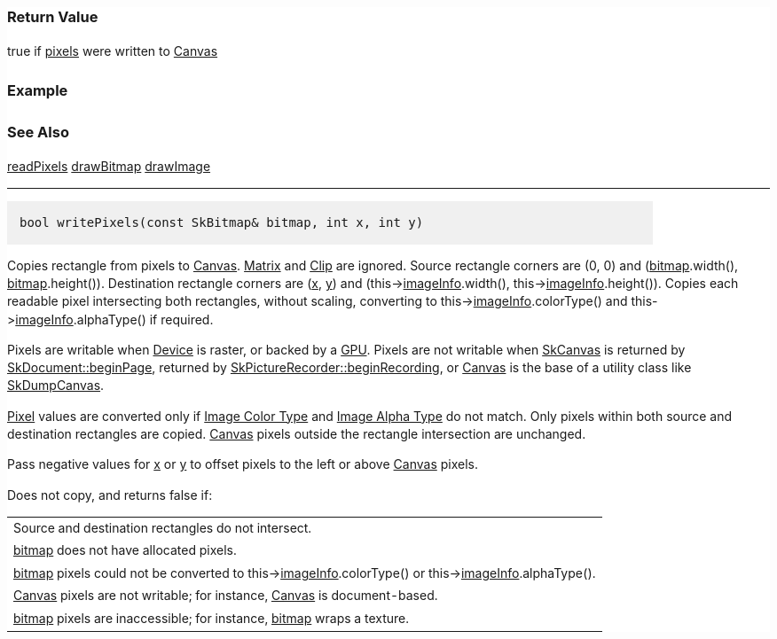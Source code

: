 ### Return Value

true if <a href="SkCanvas_Reference#pixels">pixels</a> were written to <a href="SkCanvas_Reference#Canvas">Canvas</a>

### Example

<div><fiddle-embed name="29b98ebf58aa9fd1edfaabf9f4490b3a"></fiddle-embed></div>

### See Also

<a href="SkCanvas_Reference#readPixels">readPixels</a> <a href="SkCanvas_Reference#drawBitmap">drawBitmap</a> <a href="SkCanvas_Reference#drawImage">drawImage</a>

---

<pre style="padding: 1em 1em 1em 1em;width: 50em; background-color: #f0f0f0">
bool writePixels(const SkBitmap& bitmap, int x, int y)
</pre>

Copies rectangle from pixels to <a href="SkCanvas_Reference#Canvas">Canvas</a>. <a href="SkCanvas_Reference#Matrix">Matrix</a> and <a href="SkCanvas_Reference#Clip">Clip</a> are ignored.
Source rectangle corners are (0, 0) and (<a href="SkCanvas_Reference#bitmap">bitmap</a>.width(), <a href="SkCanvas_Reference#bitmap">bitmap</a>.height()).
Destination rectangle corners are (<a href="SkCanvas_Reference#x">x</a>, <a href="SkCanvas_Reference#y">y</a>) and
(this-><a href="SkCanvas_Reference#imageInfo">imageInfo</a>.width(), this-><a href="SkCanvas_Reference#imageInfo">imageInfo</a>.height()). Copies each readable pixel
intersecting both rectangles, without scaling, converting to
this-><a href="SkCanvas_Reference#imageInfo">imageInfo</a>.colorType() and this-><a href="SkCanvas_Reference#imageInfo">imageInfo</a>.alphaType() if required.

Pixels are writable when <a href="undocumented#Device">Device</a> is raster, or backed by a <a href="undocumented#GPU">GPU</a>.
Pixels are not writable when <a href="SkCanvas_Reference#SkCanvas">SkCanvas</a> is returned by <a href="undocumented#beginPage">SkDocument::beginPage</a>,
returned by <a href="undocumented#beginRecording">SkPictureRecorder::beginRecording</a>, or <a href="SkCanvas_Reference#Canvas">Canvas</a> is the base of a utility
class like <a href="undocumented#SkDumpCanvas">SkDumpCanvas</a>.

<a href="undocumented#Pixel">Pixel</a> values are converted only if <a href="undocumented#Color_Type">Image Color Type</a> and <a href="undocumented#Alpha_Type">Image Alpha Type</a>
do not match. Only pixels within both source and destination rectangles
are copied. <a href="SkCanvas_Reference#Canvas">Canvas</a> pixels outside the rectangle intersection are unchanged.

Pass negative values for <a href="SkCanvas_Reference#x">x</a> or <a href="SkCanvas_Reference#y">y</a> to offset pixels to the left or
above <a href="SkCanvas_Reference#Canvas">Canvas</a> pixels.

Does not copy, and returns false if:

<table>  <tr>
    <td>Source and destination rectangles do not intersect.</td>  </tr>  <tr>
    <td><a href="SkCanvas_Reference#bitmap">bitmap</a> does not have allocated pixels.</td>  </tr>  <tr>
    <td><a href="SkCanvas_Reference#bitmap">bitmap</a> pixels could not be converted to this-><a href="SkCanvas_Reference#imageInfo">imageInfo</a>.colorType() or this-><a href="SkCanvas_Reference#imageInfo">imageInfo</a>.alphaType().</td>  </tr>  <tr>
    <td><a href="SkCanvas_Reference#Canvas">Canvas</a> pixels are not writable; for instance, <a href="SkCanvas_Reference#Canvas">Canvas</a> is document-based.</td>  </tr>  <tr>
    <td><a href="SkCanvas_Reference#bitmap">bitmap</a> pixels are inaccessible; for instance, <a href="SkCanvas_Reference#bitmap">bitmap</a> wraps a texture.</td>  </tr>
</table>
